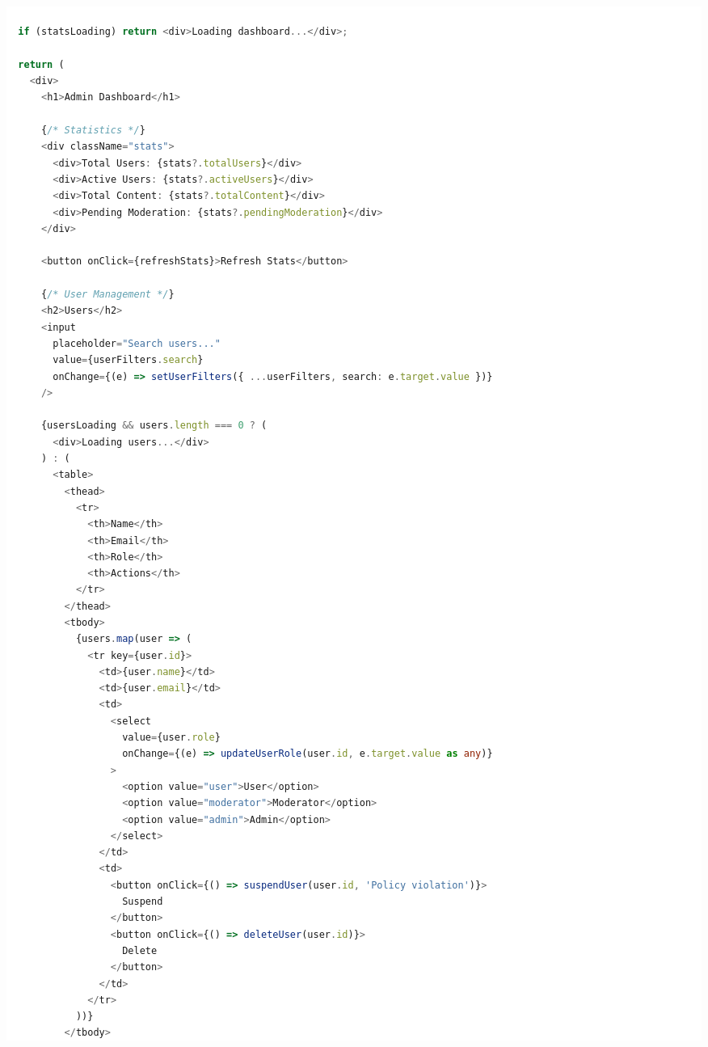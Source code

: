 ```typescript

  if (statsLoading) return <div>Loading dashboard...</div>;

  return (
    <div>
      <h1>Admin Dashboard</h1>
      
      {/* Statistics */}
      <div className="stats">
        <div>Total Users: {stats?.totalUsers}</div>
        <div>Active Users: {stats?.activeUsers}</div>
        <div>Total Content: {stats?.totalContent}</div>
        <div>Pending Moderation: {stats?.pendingModeration}</div>
      </div>

      <button onClick={refreshStats}>Refresh Stats</button>

      {/* User Management */}
      <h2>Users</h2>
      <input
        placeholder="Search users..."
        value={userFilters.search}
        onChange={(e) => setUserFilters({ ...userFilters, search: e.target.value })}
      />

      {usersLoading && users.length === 0 ? (
        <div>Loading users...</div>
      ) : (
        <table>
          <thead>
            <tr>
              <th>Name</th>
              <th>Email</th>
              <th>Role</th>
              <th>Actions</th>
            </tr>
          </thead>
          <tbody>
            {users.map(user => (
              <tr key={user.id}>
                <td>{user.name}</td>
                <td>{user.email}</td>
                <td>
                  <select
                    value={user.role}
                    onChange={(e) => updateUserRole(user.id, e.target.value as any)}
                  >
                    <option value="user">User</option>
                    <option value="moderator">Moderator</option>
                    <option value="admin">Admin</option>
                  </select>
                </td>
                <td>
                  <button onClick={() => suspendUser(user.id, 'Policy violation')}>
                    Suspend
                  </button>
                  <button onClick={() => deleteUser(user.id)}>
                    Delete
                  </button>
                </td>
              </tr>
            ))}
          </tbody>
```